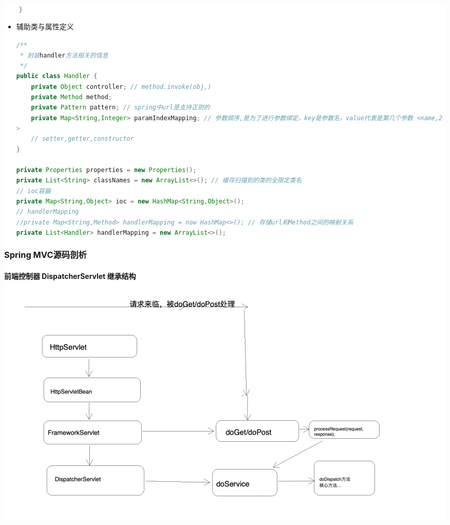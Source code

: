   ```java
      }
  
  ```

- 辅助类与属性定义

  ```java
  /**
   * 封装handler方法相关的信息
   */
  public class Handler {
      private Object controller; // method.invoke(obj,)
      private Method method;
      private Pattern pattern; // spring中url是支持正则的
      private Map<String,Integer> paramIndexMapping; // 参数顺序,是为了进行参数绑定，key是参数名，value代表是第几个参数 <name,2>
      // setter,getter,constructor
  }
  
  private Properties properties = new Properties();
  private List<String> classNames = new ArrayList<>(); // 缓存扫描到的类的全限定类名
  // ioc容器
  private Map<String,Object> ioc = new HashMap<String,Object>();
  // handlerMapping
  //private Map<String,Method> handlerMapping = now HashMap<>(); // 存储url和Method之间的映射关系
  private List<Handler> handlerMapping = new ArrayList<>();
  ```

  

### Spring MVC源码剖析

#### 前端控制器 DispatcherServlet 继承结构

![](img/doMethods.png)
